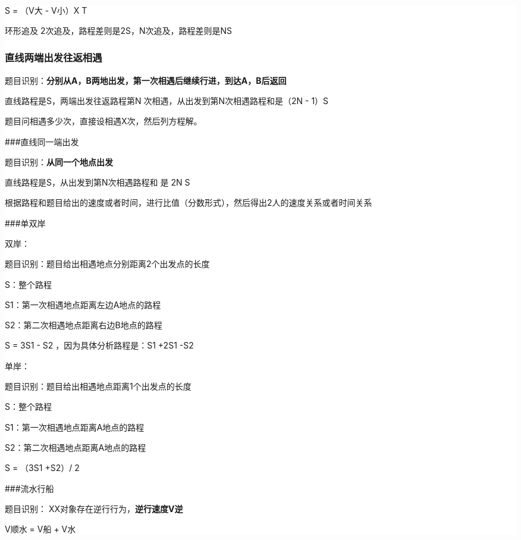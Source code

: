 S = （V大 - V小）X T

环形追及
2次追及，路程差则是2S，N次追及，路程差则是NS



### 直线两端出发往返相遇


题目识别：**分别从A，B两地出发，第一次相遇后继续行进，到达A，B后返回**



直线路程是S，两端出发往返路程第N 次相遇，从出发到第N次相遇路程和是（2N - 1）S


题目问相遇多少次，直接设相遇X次，然后列方程解。


###直线同一端出发


题目识别：**从同一个地点出发**

直线路程是S，从出发到第N次相遇路程和 是 2N S

根据路程和题目给出的速度或者时间，进行比值（分数形式），然后得出2人的速度关系或者时间关系



###单双岸


双岸：

题目识别：题目给出相遇地点分别距离2个出发点的长度

S：整个路程

S1：第一次相遇地点距离左边A地点的路程

S2：第二次相遇地点距离右边B地点的路程

S = 3S1 - S2 ，因为具体分析路程是：S1 +2S1 -S2


单岸：

题目识别：题目给出相遇地点距离1个出发点的长度


S：整个路程

S1：第一次相遇地点距离A地点的路程

S2：第二次相遇地点距离A地点的路程


S = （3S1 +S2）/ 2


###流水行船

题目识别： XX对象存在逆行行为，**逆行速度V逆**


V顺水 = V船 + V水
